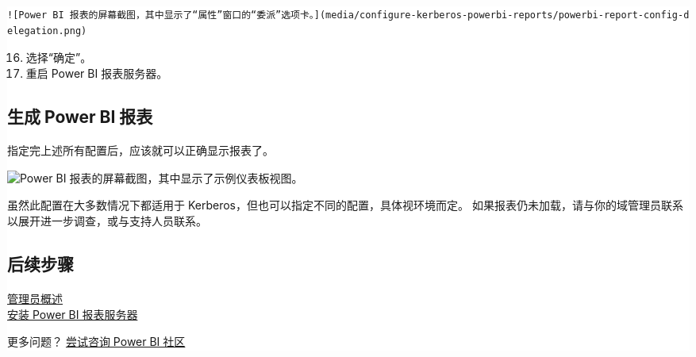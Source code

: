     ![Power BI 报表的屏幕截图，其中显示了“属性”窗口的“委派”选项卡。](media/configure-kerberos-powerbi-reports/powerbi-report-config-delegation.png)
16. 选择“确定”。
17. 重启 Power BI 报表服务器。

## <a name="running-a-power-bi-report"></a>生成 Power BI 报表
指定完上述所有配置后，应该就可以正确显示报表了。 

![Power BI 报表的屏幕截图，其中显示了示例仪表板视图。](media/configure-kerberos-powerbi-reports/powerbi-report.png)

虽然此配置在大多数情况下都适用于 Kerberos，但也可以指定不同的配置，具体视环境而定。 如果报表仍未加载，请与你的域管理员联系以展开进一步调查，或与支持人员联系。

## <a name="next-steps"></a>后续步骤
[管理员概述](admin-handbook-overview.md)  
[安装 Power BI 报表服务器](install-report-server.md)  

更多问题？ [尝试咨询 Power BI 社区](https://community.powerbi.com/)

